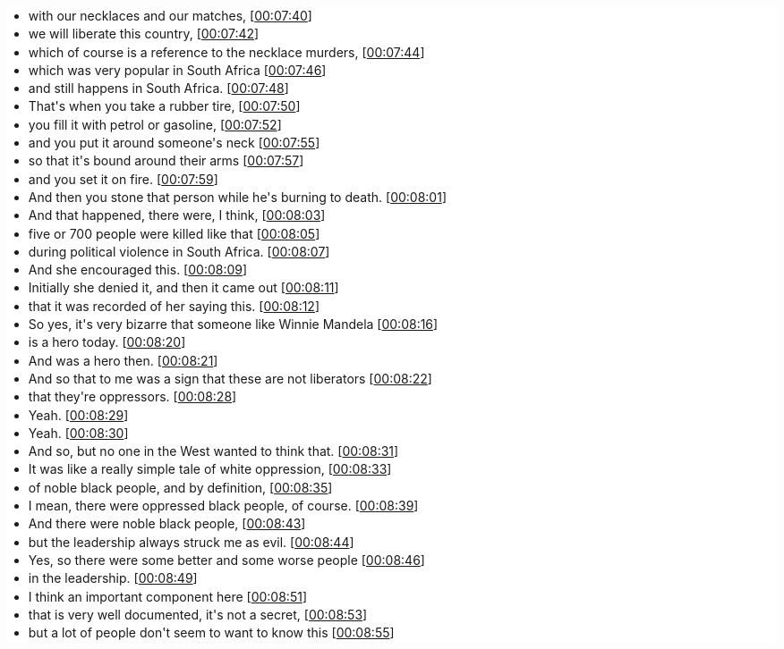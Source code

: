 *  with our necklaces and our matches, [[00:07:40](https://www.youtube.com/watch?v=kqNHGXNp5m4&t=460.56s)]
*  we will liberate this country, [[00:07:42](https://www.youtube.com/watch?v=kqNHGXNp5m4&t=462.88s)]
*  which of course is a reference to the necklace murders, [[00:07:44](https://www.youtube.com/watch?v=kqNHGXNp5m4&t=464.68s)]
*  which was very popular in South Africa [[00:07:46](https://www.youtube.com/watch?v=kqNHGXNp5m4&t=466.96s)]
*  and still happens in South Africa. [[00:07:48](https://www.youtube.com/watch?v=kqNHGXNp5m4&t=468.59999999999997s)]
*  That's when you take a rubber tire, [[00:07:50](https://www.youtube.com/watch?v=kqNHGXNp5m4&t=470.56s)]
*  you fill it with petrol or gasoline, [[00:07:52](https://www.youtube.com/watch?v=kqNHGXNp5m4&t=472.88s)]
*  and you put it around someone's neck [[00:07:55](https://www.youtube.com/watch?v=kqNHGXNp5m4&t=475.47999999999996s)]
*  so that it's bound around their arms [[00:07:57](https://www.youtube.com/watch?v=kqNHGXNp5m4&t=477.71999999999997s)]
*  and you set it on fire. [[00:07:59](https://www.youtube.com/watch?v=kqNHGXNp5m4&t=479.44s)]
*  And then you stone that person while he's burning to death. [[00:08:01](https://www.youtube.com/watch?v=kqNHGXNp5m4&t=481.0s)]
*  And that happened, there were, I think, [[00:08:03](https://www.youtube.com/watch?v=kqNHGXNp5m4&t=483.96s)]
*  five or 700 people were killed like that [[00:08:05](https://www.youtube.com/watch?v=kqNHGXNp5m4&t=485.35999999999996s)]
*  during political violence in South Africa. [[00:08:07](https://www.youtube.com/watch?v=kqNHGXNp5m4&t=487.59999999999997s)]
*  And she encouraged this. [[00:08:09](https://www.youtube.com/watch?v=kqNHGXNp5m4&t=489.48s)]
*  Initially she denied it, and then it came out [[00:08:11](https://www.youtube.com/watch?v=kqNHGXNp5m4&t=491.04s)]
*  that it was recorded of her saying this. [[00:08:12](https://www.youtube.com/watch?v=kqNHGXNp5m4&t=492.92s)]
*  So yes, it's very bizarre that someone like Winnie Mandela [[00:08:16](https://www.youtube.com/watch?v=kqNHGXNp5m4&t=496.16s)]
*  is a hero today. [[00:08:20](https://www.youtube.com/watch?v=kqNHGXNp5m4&t=500.04s)]
*  And was a hero then. [[00:08:21](https://www.youtube.com/watch?v=kqNHGXNp5m4&t=501.72s)]
*  And so that to me was a sign that these are not liberators [[00:08:22](https://www.youtube.com/watch?v=kqNHGXNp5m4&t=502.68s)]
*  that they're oppressors. [[00:08:28](https://www.youtube.com/watch?v=kqNHGXNp5m4&t=508.08000000000004s)]
*  Yeah. [[00:08:29](https://www.youtube.com/watch?v=kqNHGXNp5m4&t=509.40000000000003s)]
*  Yeah. [[00:08:30](https://www.youtube.com/watch?v=kqNHGXNp5m4&t=510.24s)]
*  And so, but no one in the West wanted to think that. [[00:08:31](https://www.youtube.com/watch?v=kqNHGXNp5m4&t=511.08000000000004s)]
*  It was like a really simple tale of white oppression, [[00:08:33](https://www.youtube.com/watch?v=kqNHGXNp5m4&t=513.4s)]
*  of noble black people, and by definition, [[00:08:35](https://www.youtube.com/watch?v=kqNHGXNp5m4&t=515.8000000000001s)]
*  I mean, there were oppressed black people, of course. [[00:08:39](https://www.youtube.com/watch?v=kqNHGXNp5m4&t=519.64s)]
*  And there were noble black people, [[00:08:43](https://www.youtube.com/watch?v=kqNHGXNp5m4&t=523.16s)]
*  but the leadership always struck me as evil. [[00:08:44](https://www.youtube.com/watch?v=kqNHGXNp5m4&t=524.2s)]
*  Yes, so there were some better and some worse people [[00:08:46](https://www.youtube.com/watch?v=kqNHGXNp5m4&t=526.96s)]
*  in the leadership. [[00:08:49](https://www.youtube.com/watch?v=kqNHGXNp5m4&t=529.88s)]
*  I think an important component here [[00:08:51](https://www.youtube.com/watch?v=kqNHGXNp5m4&t=531.0s)]
*  that is very well documented, it's not a secret, [[00:08:53](https://www.youtube.com/watch?v=kqNHGXNp5m4&t=533.52s)]
*  but a lot of people don't seem to want to know this [[00:08:55](https://www.youtube.com/watch?v=kqNHGXNp5m4&t=535.92s)]